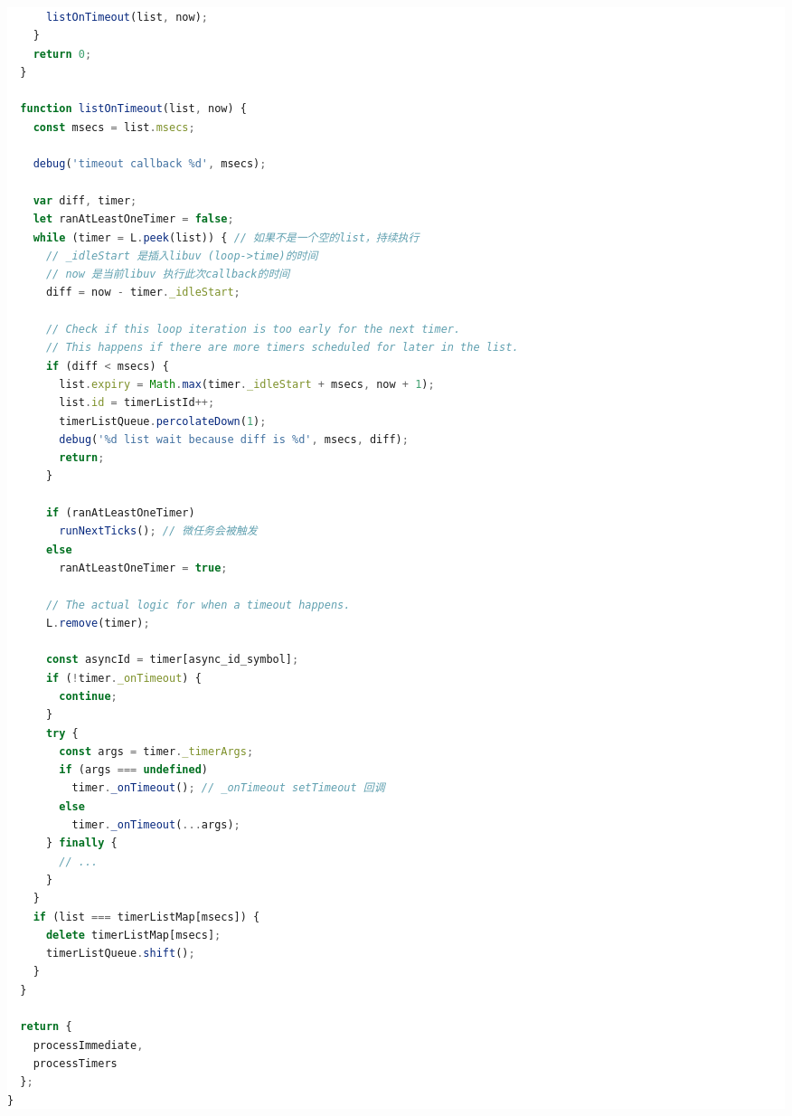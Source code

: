 ```javascript
      listOnTimeout(list, now);
    }
    return 0;
  }

  function listOnTimeout(list, now) {
    const msecs = list.msecs;

    debug('timeout callback %d', msecs);

    var diff, timer;
    let ranAtLeastOneTimer = false;
    while (timer = L.peek(list)) { // 如果不是一个空的list，持续执行
      // _idleStart 是插入libuv (loop->time)的时间
      // now 是当前libuv 执行此次callback的时间
      diff = now - timer._idleStart; 

      // Check if this loop iteration is too early for the next timer.
      // This happens if there are more timers scheduled for later in the list.
      if (diff < msecs) {
        list.expiry = Math.max(timer._idleStart + msecs, now + 1);
        list.id = timerListId++;
        timerListQueue.percolateDown(1);
        debug('%d list wait because diff is %d', msecs, diff);
        return;
      }

      if (ranAtLeastOneTimer)
        runNextTicks(); // 微任务会被触发
      else
        ranAtLeastOneTimer = true;

      // The actual logic for when a timeout happens.
      L.remove(timer);

      const asyncId = timer[async_id_symbol];
      if (!timer._onTimeout) {
        continue;
      }
      try {
        const args = timer._timerArgs;
        if (args === undefined)
          timer._onTimeout(); // _onTimeout setTimeout 回调
        else
          timer._onTimeout(...args);
      } finally {
        // ...
      }
    }
    if (list === timerListMap[msecs]) {
      delete timerListMap[msecs];
      timerListQueue.shift();
    }
  }

  return {
    processImmediate,
    processTimers
  };
}
```
